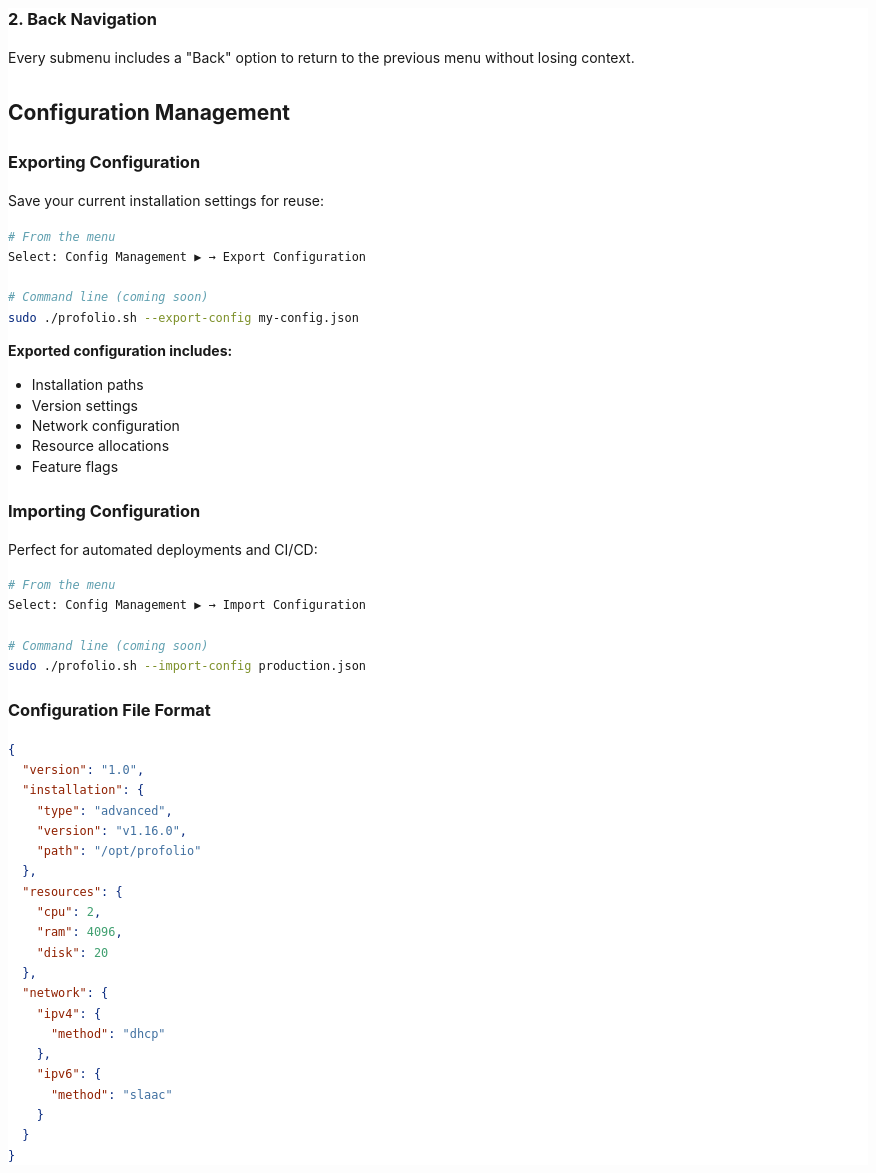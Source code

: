 ### 2. Back Navigation
Every submenu includes a "Back" option to return to the previous menu without losing context.

## Configuration Management

### Exporting Configuration
Save your current installation settings for reuse:

```bash
# From the menu
Select: Config Management ▶ → Export Configuration

# Command line (coming soon)
sudo ./profolio.sh --export-config my-config.json
```

**Exported configuration includes:**
- Installation paths
- Version settings
- Network configuration
- Resource allocations
- Feature flags

### Importing Configuration
Perfect for automated deployments and CI/CD:

```bash
# From the menu
Select: Config Management ▶ → Import Configuration

# Command line (coming soon)
sudo ./profolio.sh --import-config production.json
```

### Configuration File Format
```json
{
  "version": "1.0",
  "installation": {
    "type": "advanced",
    "version": "v1.16.0",
    "path": "/opt/profolio"
  },
  "resources": {
    "cpu": 2,
    "ram": 4096,
    "disk": 20
  },
  "network": {
    "ipv4": {
      "method": "dhcp"
    },
    "ipv6": {
      "method": "slaac"
    }
  }
}
```
